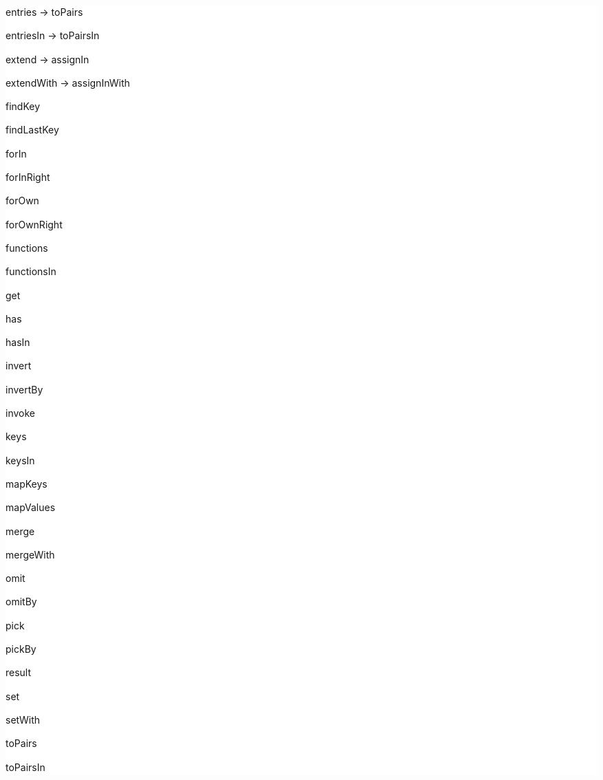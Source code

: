 entries -> toPairs

entriesIn -> toPairsIn

extend -> assignIn

extendWith -> assignInWith

findKey

findLastKey

forIn

forInRight

forOwn

forOwnRight

functions

functionsIn

get

has

hasIn

invert

invertBy

invoke

keys

keysIn

mapKeys

mapValues

merge

mergeWith

omit

omitBy

pick

pickBy

result

set

setWith

toPairs

toPairsIn
